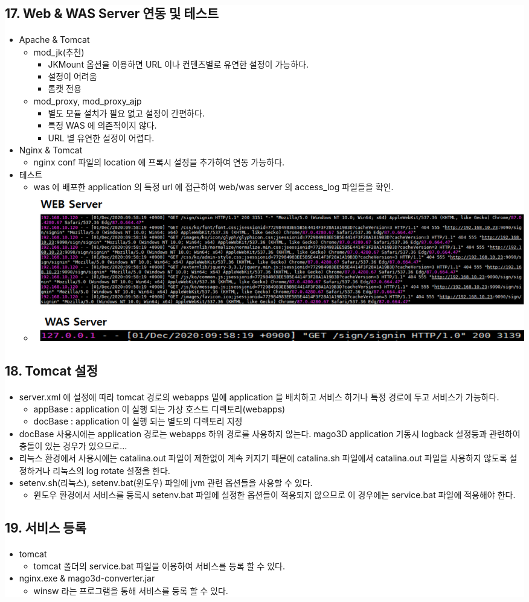 

## 17. Web & WAS Server 연동 및 테스트

- Apache & Tomcat 
  - mod_jk(추천)
    - JKMount 옵션을 이용하면 URL 이나 컨텐츠별로 유연한 설정이 가능하다. 
    - 설정이 어려움
    - 톰캣 전용
  - mod_proxy, mod_proxy_ajp
    - 별도 모듈 설치가 필요 없고 설정이 간편하다.
    - 특정 WAS 에 의존적이지 않다. 
    - URL 별 유연한 설정이 어렵다.
- Nginx & Tomcat
  - nginx conf 파일의 location 에 프록시 설정을 추가하여 연동 가능하다.
- 테스트 
  - was 에 배포한 application 의 특정 url 에 접근하여 web/was server 의 access_log 파일들을 확인.
  - ![img](../images/web2.png)



## 18. Tomcat 설정

- server.xml 에 설정에 따라 tomcat 경로의 webapps 밑에 application 을 배치하고 서비스 하거나 특정 경로에 두고 서비스가 가능하다.
  - appBase : application 이 실행 되는 가상 호스트 디렉토리(webapps)
  - docBase : application 이 실행 되는 별도의 디렉토리 지정
- docBase 사용시에는 application 경로는 webapps 하위 경로를 사용하지 않는다. mago3D application 기동시 logback 설정등과 관련하여 충돌이 있는 경우가 있으므로…
- 리눅스 환경에서 사용시에는 catalina.out 파일이 제한없이 계속 커지기 때문에 catalina.sh 파일에서 catalina.out 파일을 사용하지 않도록 설정하거나 리눅스의 log rotate 설정을 한다. 
- setenv.sh(리눅스), setenv.bat(윈도우) 파일에 jvm 관련 옵션들을 사용할 수 있다. 
  - 윈도우 환경에서 서비스를 등록시 setenv.bat 파일에 설정한 옵션들이 적용되지 않으므로 이 경우에는 service.bat 파일에 적용해야 한다.



## 19. 서비스 등록

- tomcat
  - tomcat 폴더의 service.bat 파일을 이용하여 서비스를 등록 할 수 있다.
- nginx.exe & mago3d-converter.jar
  - winsw 라는 프로그램을 통해 서비스를 등록 할 수 있다.
